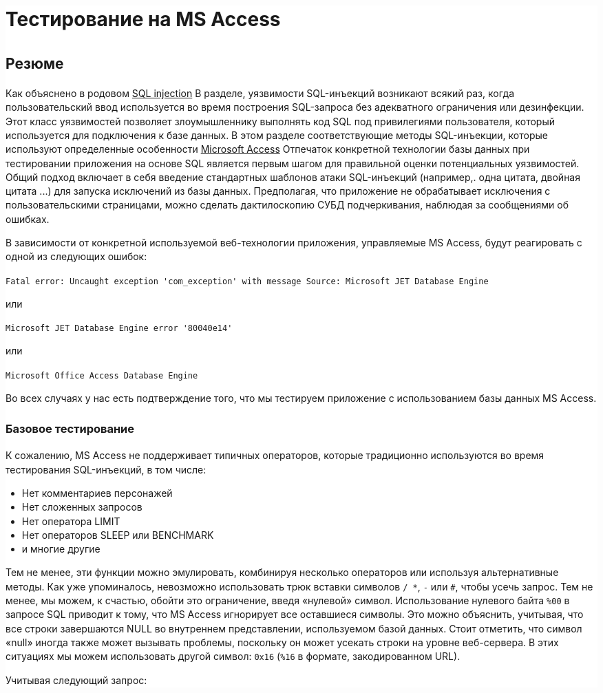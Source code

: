 # Тестирование на MS Access

## Резюме

Как объяснено в родовом [SQL injection](https://owasp.org/www-community/attacks/SQL_Injection) В разделе, уязвимости SQL-инъекций возникают всякий раз, когда пользовательский ввод используется во время построения SQL-запроса без адекватного ограничения или дезинфекции. Этот класс уязвимостей позволяет злоумышленнику выполнять код SQL под привилегиями пользователя, который используется для подключения к базе данных. В этом разделе соответствующие методы SQL-инъекции, которые используют определенные особенности [Microsoft Access](https://en.wikipedia.org/wiki/Microsoft_Access) Отпечаток конкретной технологии базы данных при тестировании приложения на основе SQL является первым шагом для правильной оценки потенциальных уязвимостей. Общий подход включает в себя введение стандартных шаблонов атаки SQL-инъекций (например,. одна цитата, двойная цитата ...) для запуска исключений из базы данных. Предполагая, что приложение не обрабатывает исключения с пользовательскими страницами, можно сделать дактилоскопию СУБД подчеркивания, наблюдая за сообщениями об ошибках.

В зависимости от конкретной используемой веб-технологии приложения, управляемые MS Access, будут реагировать с одной из следующих ошибок:

`Fatal error: Uncaught exception 'com_exception' with message Source: Microsoft JET Database Engine`

или

`Microsoft JET Database Engine error '80040e14'`

или

`Microsoft Office Access Database Engine`

Во всех случаях у нас есть подтверждение того, что мы тестируем приложение с использованием базы данных MS Access.

### Базовое тестирование

К сожалению, MS Access не поддерживает типичных операторов, которые традиционно используются во время тестирования SQL-инъекций, в том числе:

- Нет комментариев персонажей
- Нет сложенных запросов
- Нет оператора LIMIT
- Нет операторов SLEEP или BENCHMARK
- и многие другие

Тем не менее, эти функции можно эмулировать, комбинируя несколько операторов или используя альтернативные методы. Как уже упоминалось, невозможно использовать трюк вставки символов `/ *`, `-` или `#`, чтобы усечь запрос. Тем не менее, мы можем, к счастью, обойти это ограничение, введя «нулевой» символ. Использование нулевого байта `%00` в запросе SQL приводит к тому, что MS Access игнорирует все оставшиеся символы. Это можно объяснить, учитывая, что все строки завершаются NULL во внутреннем представлении, используемом базой данных. Стоит отметить, что символ «null» иногда также может вызывать проблемы, поскольку он может усекать строки на уровне веб-сервера. В этих ситуациях мы можем использовать другой символ: `0x16` (`%16` в формате, закодированном URL).

Учитывая следующий запрос:
